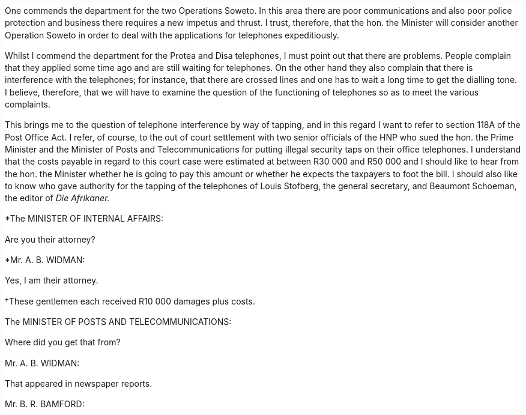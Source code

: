 <p>One commends the department for the two Operations Soweto. In this area there are poor communications and also poor police protection and business there requires a new impetus and thrust. I trust, therefore, that the hon. the Minister will consider another Operation Soweto in order to deal with the applications for telephones expeditiously.</p>

<p>Whilst I commend the department for the Protea and Disa telephones, I must point out that there are problems. People complain that they applied some time ago and are still waiting for telephones. On the other hand they also complain that there is interference with the telephones; for instance, that there are crossed lines and one has to wait a long time to get the dialling tone. I believe, therefore, that we will have to examine the question of the functioning of telephones so as to meet the various complaints.</p>

<p>This brings me to the question of telephone interference by way of tapping, and in this regard I want to refer to section 118A of the Post Office Act. I refer, of course, to the out of court settlement with two senior officials of the HNP who sued the hon. the Prime Minister and the Minister of Posts and Telecommunications for putting illegal security taps on their office telephones. I understand that the costs payable in regard to this court case were estimated at between R30 000 and R50 000 and I should like to hear from the hon. the Minister whether he is going to pay this amount or whether he expects the taxpayers to foot the bill. I should also like to know who gave authority for the tapping of the telephones of Louis Stofberg, the general secretary, and Beaumont Schoeman, the editor of <i>Die Afrikaner.</i></p>

</speech>

<speech by="#minister_of_internal_affairs">

<from>*The <person refersTo="hansard_za">MINISTER OF INTERNAL AFFAIRS</person>:</from>

<p>Are you their attorney?</p>

</speech>

<speech by="#widman">

<from>*Mr. <person refersTo="hansard_za">A. B. WIDMAN</person>:</from>

<p>Yes, I am their attorney.</p>

<p>&#x2020;These gentlemen each received R10 000 damages plus costs.</p>

</speech>

<speech by="#minister_of_posts_and_telecommunications">

<from>The <person refersTo="hansard_za">MINISTER OF POSTS AND TELECOMMUNICATIONS</person>:</from>

<p>Where did you get that from?</p>

</speech>

<speech by="#widman">

<from>Mr. <person refersTo="hansard_za">A. B. WIDMAN</person>:</from>

<p>That appeared in newspaper reports.</p>

</speech>

<speech by="#bamford">

<from>Mr. <person refersTo="hansard_za">B. R. BAMFORD</person>:</from>
